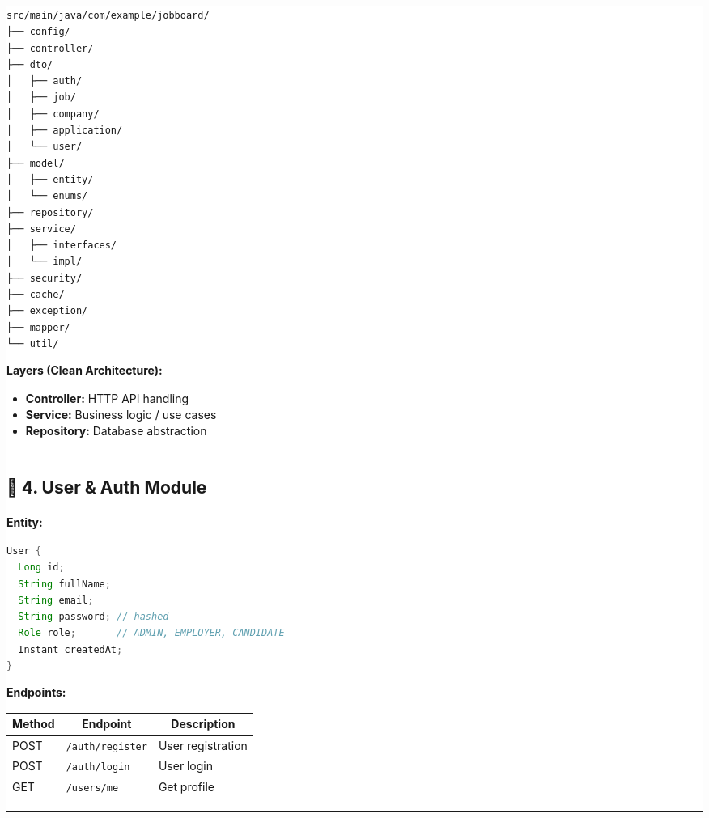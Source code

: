 ```
src/main/java/com/example/jobboard/
├── config/
├── controller/
├── dto/
│   ├── auth/
│   ├── job/
│   ├── company/
│   ├── application/
│   └── user/
├── model/
│   ├── entity/
│   └── enums/
├── repository/
├── service/
│   ├── interfaces/
│   └── impl/
├── security/
├── cache/
├── exception/
├── mapper/
└── util/
```

**Layers (Clean Architecture):**

* **Controller:** HTTP API handling
* **Service:** Business logic / use cases
* **Repository:** Database abstraction

---

## 🔐 4. User & Auth Module

**Entity:**

```java
User {
  Long id;
  String fullName;
  String email;
  String password; // hashed
  Role role;       // ADMIN, EMPLOYER, CANDIDATE
  Instant createdAt;
}
```

**Endpoints:**

| Method | Endpoint         | Description       |
| ------ | ---------------- | ----------------- |
| POST   | `/auth/register` | User registration |
| POST   | `/auth/login`    | User login        |
| GET    | `/users/me`      | Get profile       |

---